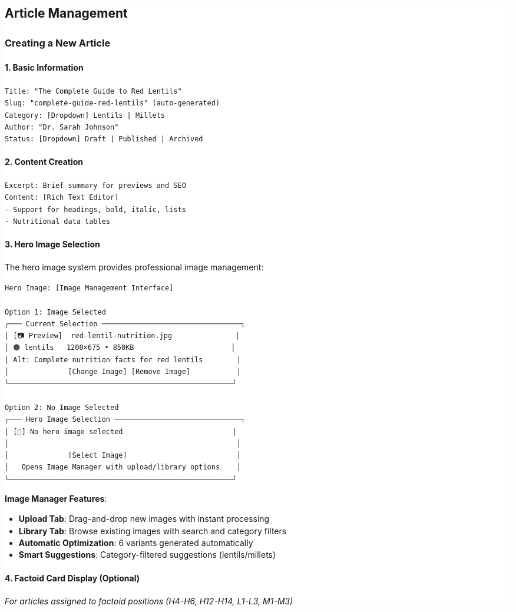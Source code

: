
## Article Management

### Creating a New Article

#### 1. Basic Information
```
Title: "The Complete Guide to Red Lentils"
Slug: "complete-guide-red-lentils" (auto-generated)
Category: [Dropdown] Lentils | Millets
Author: "Dr. Sarah Johnson"
Status: [Dropdown] Draft | Published | Archived
```

#### 2. Content Creation
```
Excerpt: Brief summary for previews and SEO
Content: [Rich Text Editor]
- Support for headings, bold, italic, lists
- Nutritional data tables
```

#### 3. Hero Image Selection
The hero image system provides professional image management:

```
Hero Image: [Image Management Interface]

Option 1: Image Selected
┌─── Current Selection ─────────────────────────────────┐
│ [📷 Preview]  red-lentil-nutrition.jpg               │
│ 🟤 lentils   1200×675 • 850KB                       │  
│ Alt: Complete nutrition facts for red lentils        │
│              [Change Image] [Remove Image]           │
└─────────────────────────────────────────────────────┘

Option 2: No Image Selected  
┌─── Hero Image Selection ──────────────────────────────┐
│ [📁] No hero image selected                          │
│                                                      │
│              [Select Image]                          │
│   Opens Image Manager with upload/library options    │
└─────────────────────────────────────────────────────┘
```

**Image Manager Features**:
- **Upload Tab**: Drag-and-drop new images with instant processing
- **Library Tab**: Browse existing images with search and category filters  
- **Automatic Optimization**: 6 variants generated automatically
- **Smart Suggestions**: Category-filtered suggestions (lentils/millets)

#### 4. Factoid Card Display (Optional)
*For articles assigned to factoid positions (H4-H6, H12-H14, L1-L3, M1-M3)*
